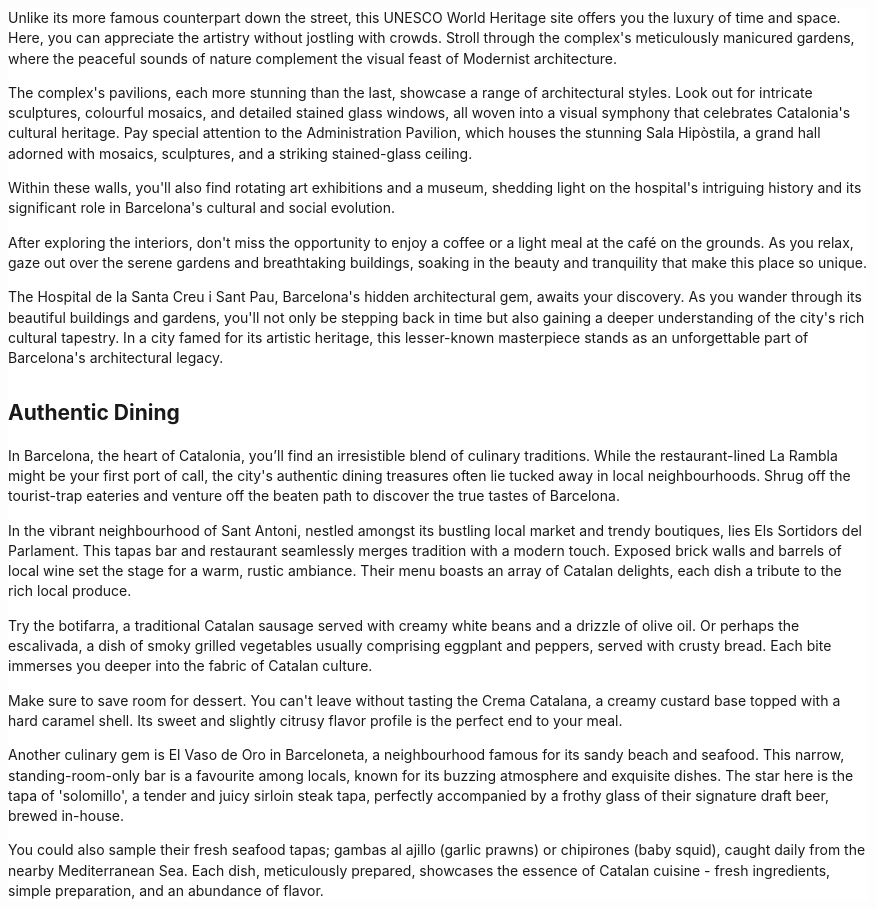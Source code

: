 Unlike its more famous counterpart down the street, this UNESCO World Heritage site offers you the luxury of time and space. Here, you can appreciate the artistry without jostling with crowds. Stroll through the complex's meticulously manicured gardens, where the peaceful sounds of nature complement the visual feast of Modernist architecture.

The complex's pavilions, each more stunning than the last, showcase a range of architectural styles. Look out for intricate sculptures, colourful mosaics, and detailed stained glass windows, all woven into a visual symphony that celebrates Catalonia's cultural heritage. Pay special attention to the Administration Pavilion, which houses the stunning Sala Hipòstila, a grand hall adorned with mosaics, sculptures, and a striking stained-glass ceiling.

Within these walls, you'll also find rotating art exhibitions and a museum, shedding light on the hospital's intriguing history and its significant role in Barcelona's cultural and social evolution.

After exploring the interiors, don't miss the opportunity to enjoy a coffee or a light meal at the café on the grounds. As you relax, gaze out over the serene gardens and breathtaking buildings, soaking in the beauty and tranquility that make this place so unique.

The Hospital de la Santa Creu i Sant Pau, Barcelona's hidden architectural gem, awaits your discovery. As you wander through its beautiful buildings and gardens, you'll not only be stepping back in time but also gaining a deeper understanding of the city's rich cultural tapestry. In a city famed for its artistic heritage, this lesser-known masterpiece stands as an unforgettable part of Barcelona's architectural legacy.

## Authentic Dining

In Barcelona, the heart of Catalonia, you’ll find an irresistible blend of culinary traditions. While the restaurant-lined La Rambla might be your first port of call, the city's authentic dining treasures often lie tucked away in local neighbourhoods. Shrug off the tourist-trap eateries and venture off the beaten path to discover the true tastes of Barcelona.

In the vibrant neighbourhood of Sant Antoni, nestled amongst its bustling local market and trendy boutiques, lies Els Sortidors del Parlament. This tapas bar and restaurant seamlessly merges tradition with a modern touch. Exposed brick walls and barrels of local wine set the stage for a warm, rustic ambiance. Their menu boasts an array of Catalan delights, each dish a tribute to the rich local produce.

Try the botifarra, a traditional Catalan sausage served with creamy white beans and a drizzle of olive oil. Or perhaps the escalivada, a dish of smoky grilled vegetables usually comprising eggplant and peppers, served with crusty bread. Each bite immerses you deeper into the fabric of Catalan culture.

Make sure to save room for dessert. You can't leave without tasting the Crema Catalana, a creamy custard base topped with a hard caramel shell. Its sweet and slightly citrusy flavor profile is the perfect end to your meal.

Another culinary gem is El Vaso de Oro in Barceloneta, a neighbourhood famous for its sandy beach and seafood. This narrow, standing-room-only bar is a favourite among locals, known for its buzzing atmosphere and exquisite dishes. The star here is the tapa of 'solomillo', a tender and juicy sirloin steak tapa, perfectly accompanied by a frothy glass of their signature draft beer, brewed in-house.

You could also sample their fresh seafood tapas; gambas al ajillo (garlic prawns) or chipirones (baby squid), caught daily from the nearby Mediterranean Sea. Each dish, meticulously prepared, showcases the essence of Catalan cuisine - fresh ingredients, simple preparation, and an abundance of flavor.
